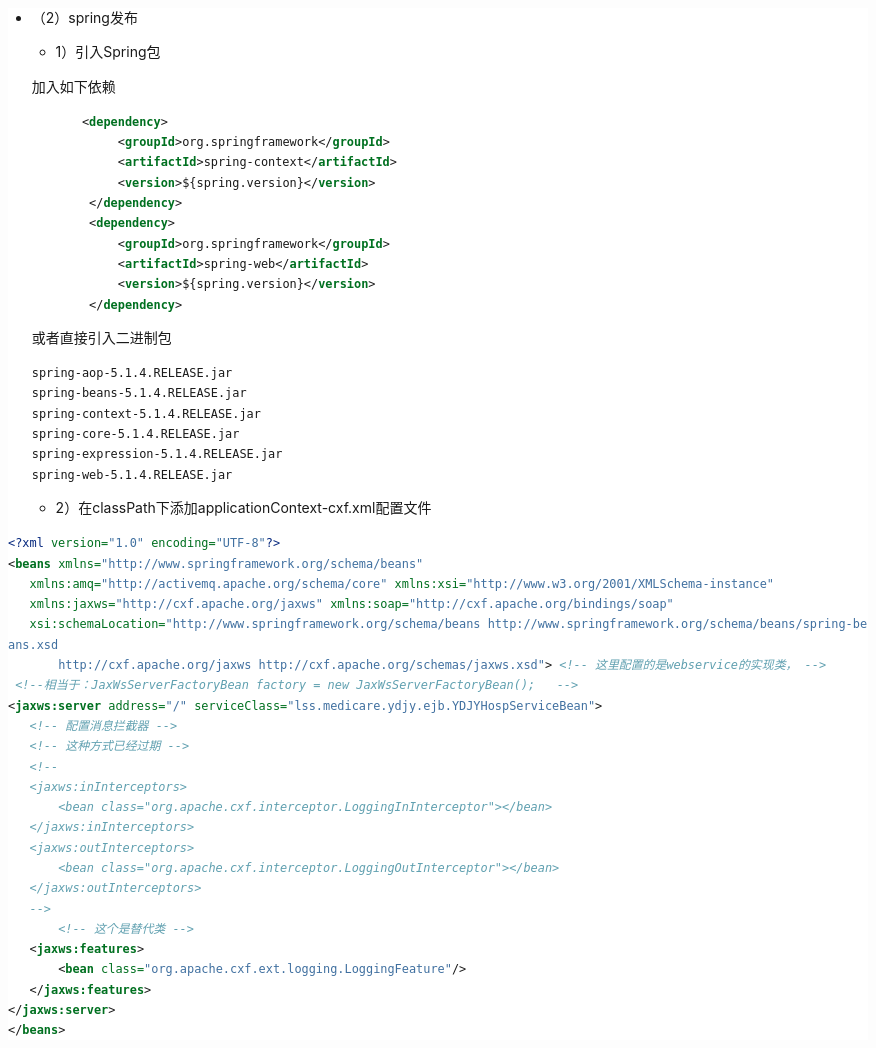 - （2）spring发布

  - 1）引入Spring包

  加入如下依赖

  ```xml
         <dependency>
              <groupId>org.springframework</groupId>
              <artifactId>spring-context</artifactId>
              <version>${spring.version}</version>
          </dependency>
          <dependency>
              <groupId>org.springframework</groupId>
              <artifactId>spring-web</artifactId>
              <version>${spring.version}</version>
          </dependency>
  ```

  或者直接引入二进制包

  ```
  spring-aop-5.1.4.RELEASE.jar
  spring-beans-5.1.4.RELEASE.jar
  spring-context-5.1.4.RELEASE.jar
  spring-core-5.1.4.RELEASE.jar
  spring-expression-5.1.4.RELEASE.jar
  spring-web-5.1.4.RELEASE.jar
  ```

  - 2）在classPath下添加applicationContext-cxf.xml配置文件

 ```xml
<?xml version="1.0" encoding="UTF-8"?>  
<beans xmlns="http://www.springframework.org/schema/beans"  
    xmlns:amq="http://activemq.apache.org/schema/core" xmlns:xsi="http://www.w3.org/2001/XMLSchema-instance"  
    xmlns:jaxws="http://cxf.apache.org/jaxws" xmlns:soap="http://cxf.apache.org/bindings/soap"  
    xsi:schemaLocation="http://www.springframework.org/schema/beans http://www.springframework.org/schema/beans/spring-beans.xsd  
        http://cxf.apache.org/jaxws http://cxf.apache.org/schemas/jaxws.xsd"> <!-- 这里配置的是webservice的实现类， --> 
  <!--相当于：JaxWsServerFactoryBean factory = new JaxWsServerFactoryBean();   -->
<jaxws:server address="/" serviceClass="lss.medicare.ydjy.ejb.YDJYHospServiceBean">  
    <!-- 配置消息拦截器 -->
    <!-- 这种方式已经过期 -->
  	<!--
    <jaxws:inInterceptors>  
        <bean class="org.apache.cxf.interceptor.LoggingInInterceptor"></bean>  
    </jaxws:inInterceptors>  
    <jaxws:outInterceptors>  
        <bean class="org.apache.cxf.interceptor.LoggingOutInterceptor"></bean>  
    </jaxws:outInterceptors>  
    -->
        <!-- 这个是替代类 -->
    <jaxws:features>
        <bean class="org.apache.cxf.ext.logging.LoggingFeature"/>
    </jaxws:features>
</jaxws:server>
</beans>  
 ```
